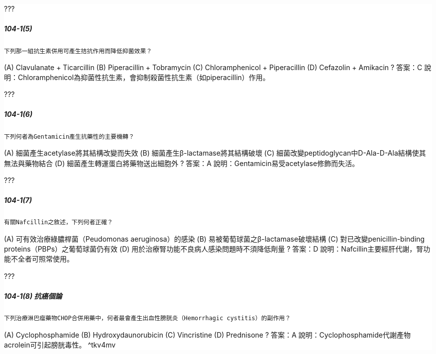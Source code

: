 ???

##### 104-1(5)
```Question
下列那一組抗生素併用可產生拮抗作用而降低抑菌效果？
```
(A) Clavulanate + Ticarcillin
(B) Piperacillin + Tobramycin
(C) Chloramphenicol + Piperacillin
(D) Cefazolin + Amikacin
?
答案：C
說明：Chloramphenicol為抑菌性抗生素，會抑制殺菌性抗生素（如piperacillin）作用。

???

##### 104-1(6)
```Question
下列何者為Gentamicin產生抗藥性的主要機轉？
```
(A) 細菌產生acetylase將其結構改變而失效
(B) 細菌產生β-lactamase將其結構破壞
(C) 細菌改變peptidoglycan中D-Ala-D-Ala結構使其無法與藥物結合
(D) 細菌產生轉運蛋白將藥物送出細胞外
?
答案：A
說明：Gentamicin易受acetylase修飾而失活。

???

##### 104-1(7)
```Question
有關Nafcillin之敘述，下列何者正確？
```
(A) 可有效治療綠膿桿菌（Peudomonas aeruginosa）的感染
(B) 易被葡萄球菌之β-lactamase破壞結構
(C) 對已改變penicillin-binding proteins（PBPs）之葡萄球菌仍有效
(D) 用於治療腎功能不良病人感染問題時不須降低劑量
?
答案：D
說明：Nafcillin主要經肝代謝，腎功能不全者可照常使用。

???

##### 104-1(8) 抗癌個論
```Question
下列治療淋巴瘤藥物CHOP合併用藥中，何者最會產生出血性膀胱炎（Hemorrhagic cystitis）的副作用？
```
(A) Cyclophosphamide
(B) Hydroxydaunorubicin
(C) Vincristine
(D) Prednisone
?
答案：A
說明：Cyclophosphamide代謝產物acrolein可引起膀胱毒性。 ^tkv4mv
